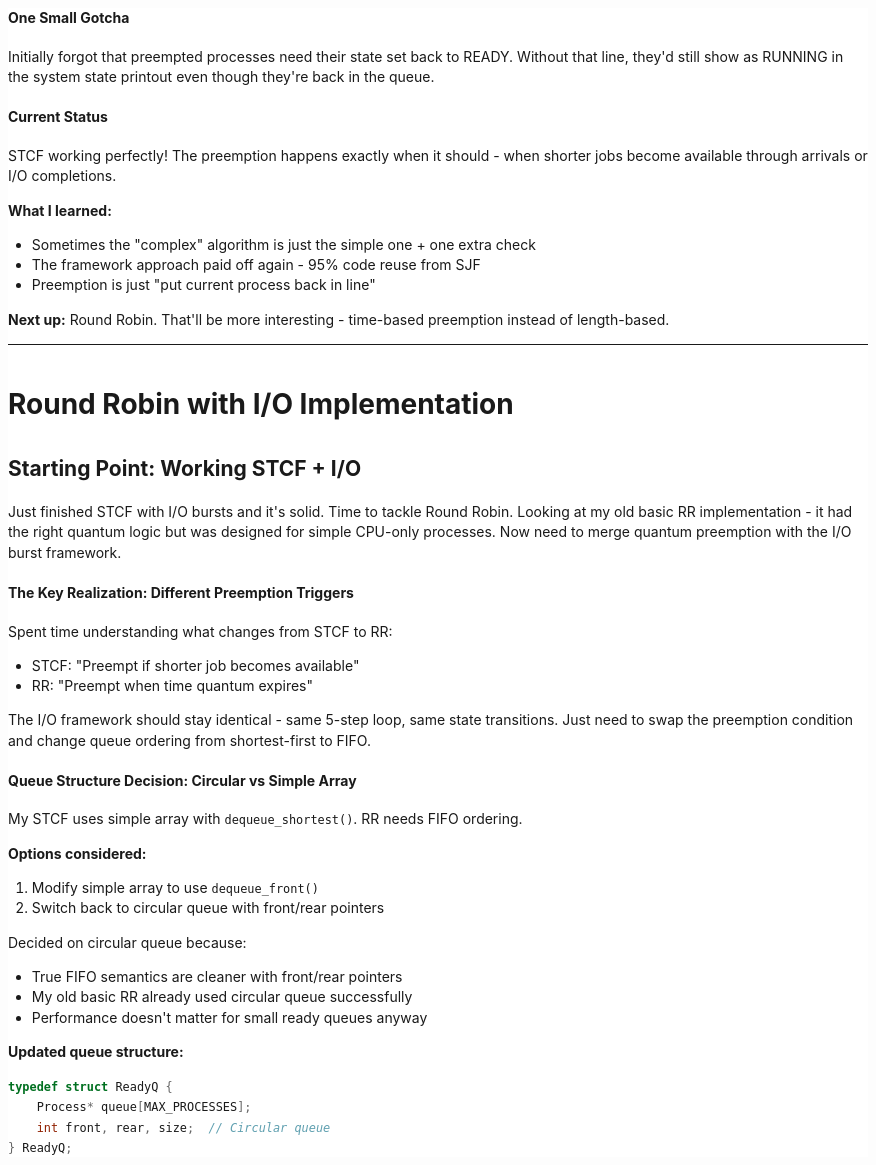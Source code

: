 #### **One Small Gotcha**
Initially forgot that preempted processes need their state set back to READY. Without that line, they'd still show as RUNNING in the system state printout even though they're back in the queue.

#### **Current Status**
STCF working perfectly! The preemption happens exactly when it should - when shorter jobs become available through arrivals or I/O completions.

**What I learned:**
- Sometimes the "complex" algorithm is just the simple one + one extra check
- The framework approach paid off again - 95% code reuse from SJF
- Preemption is just "put current process back in line"

**Next up:** Round Robin. That'll be more interesting - time-based preemption instead of length-based.

<hr>

# Round Robin with I/O Implementation

## Starting Point: Working STCF + I/O

Just finished STCF with I/O bursts and it's solid. Time to tackle Round Robin. Looking at my old basic RR implementation - it had the right quantum logic but was designed for simple CPU-only processes. Now need to merge quantum preemption with the I/O burst framework.

#### **The Key Realization: Different Preemption Triggers**

Spent time understanding what changes from STCF to RR:

- STCF: "Preempt if shorter job becomes available"
- RR: "Preempt when time quantum expires"

The I/O framework should stay identical - same 5-step loop, same state transitions. Just need to swap the preemption condition and change queue ordering from shortest-first to FIFO.

#### **Queue Structure Decision: Circular vs Simple Array**

My STCF uses simple array with `dequeue_shortest()`. RR needs FIFO ordering.

**Options considered:**

1. Modify simple array to use `dequeue_front()`
2. Switch back to circular queue with front/rear pointers

Decided on circular queue because:

- True FIFO semantics are cleaner with front/rear pointers
- My old basic RR already used circular queue successfully
- Performance doesn't matter for small ready queues anyway

**Updated queue structure:**

```c
typedef struct ReadyQ {
    Process* queue[MAX_PROCESSES];
    int front, rear, size;  // Circular queue
} ReadyQ;
```
